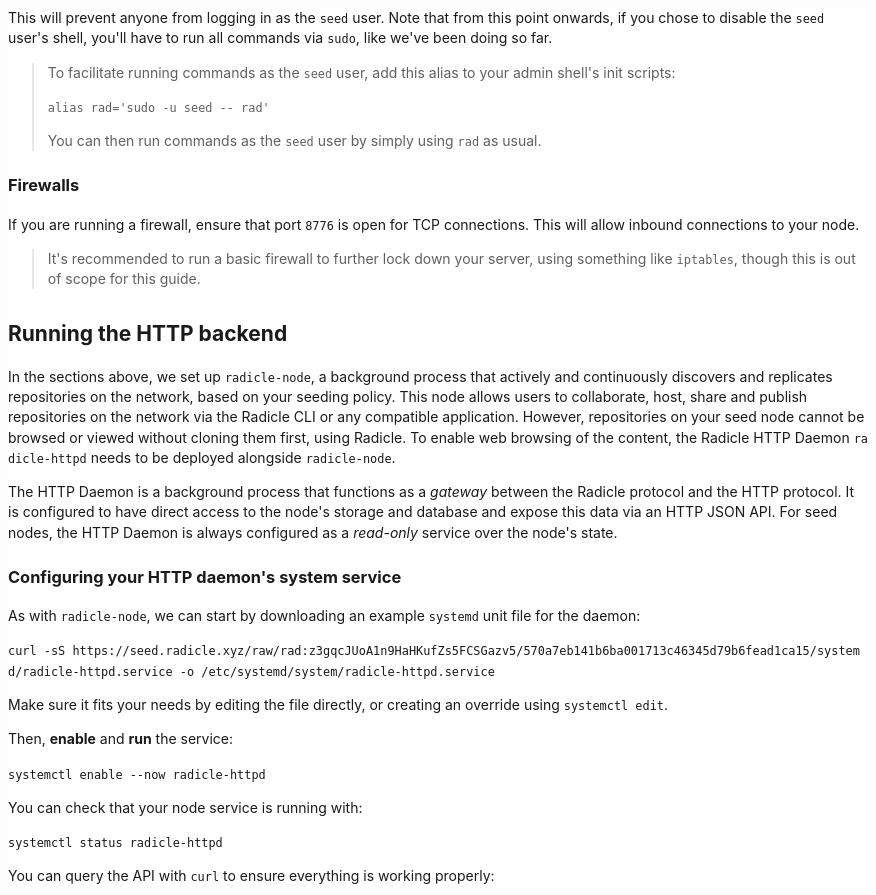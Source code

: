 This will prevent anyone from logging in as the `seed` user. Note that from
this point onwards, if you chose to disable the `seed` user's shell, you'll
have to run all commands via `sudo`, like we've been doing so far.

> To facilitate running commands as the `seed` user, add this alias to your
> admin shell's init scripts:
>
>     alias rad='sudo -u seed -- rad'
>
> You can then run commands as the `seed` user by simply using `rad` as usual.

### Firewalls

If you are running a firewall, ensure that port `8776` is open for TCP
connections. This will allow inbound connections to your node.

> It's recommended to run a basic firewall to further lock down your server,
> using something like `iptables`, though this is out of scope for this guide.

Running the HTTP backend
------------------------
In the sections above, we set up `radicle-node`, a background process that
actively and continuously discovers and replicates repositories on the network,
based on your seeding policy. This node allows users to collaborate, host,
share and publish repositories on the network via the Radicle CLI or any
compatible application. However, repositories on your seed node cannot be
browsed or viewed without cloning them first, using Radicle. To enable
web browsing of the content, the Radicle HTTP Daemon `radicle-httpd` needs to
be deployed alongside `radicle-node`.

The HTTP Daemon is a background process that functions as a *gateway* between
the Radicle protocol and the HTTP protocol. It is configured to have direct
access to the node's storage and database and expose this data via an
HTTP JSON API. For seed nodes, the HTTP Daemon is always configured as a
*read-only* service over the node's state.

### Configuring your HTTP daemon's system service

As with `radicle-node`, we can start by downloading an example `systemd` unit
file for the daemon:

    curl -sS https://seed.radicle.xyz/raw/rad:z3gqcJUoA1n9HaHKufZs5FCSGazv5/570a7eb141b6ba001713c46345d79b6fead1ca15/systemd/radicle-httpd.service -o /etc/systemd/system/radicle-httpd.service

Make sure it fits your needs by editing the file directly, or creating an
override using `systemctl edit`.

Then, **enable** and **run** the service:

    systemctl enable --now radicle-httpd

You can check that your node service is running with:

    systemctl status radicle-httpd

You can query the API with `curl` to ensure everything is working properly:
